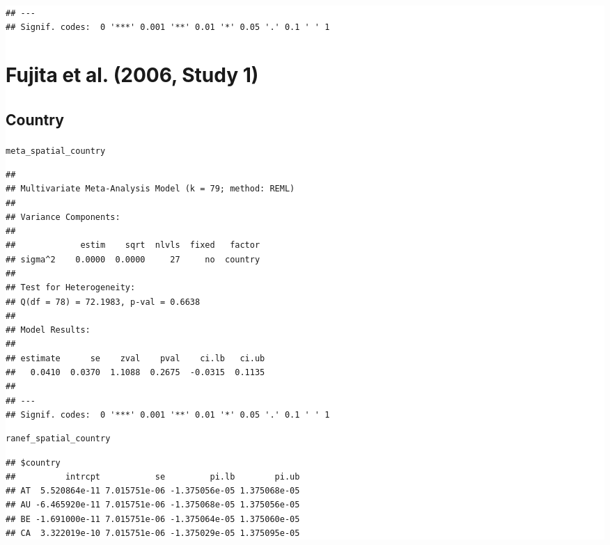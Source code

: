     ## ---
    ## Signif. codes:  0 '***' 0.001 '**' 0.01 '*' 0.05 '.' 0.1 ' ' 1

# Fujita et al. (2006, Study 1)

## Country

``` r
meta_spatial_country
```

    ## 
    ## Multivariate Meta-Analysis Model (k = 79; method: REML)
    ## 
    ## Variance Components:
    ## 
    ##             estim    sqrt  nlvls  fixed   factor 
    ## sigma^2    0.0000  0.0000     27     no  country 
    ## 
    ## Test for Heterogeneity:
    ## Q(df = 78) = 72.1983, p-val = 0.6638
    ## 
    ## Model Results:
    ## 
    ## estimate      se    zval    pval    ci.lb   ci.ub    
    ##   0.0410  0.0370  1.1088  0.2675  -0.0315  0.1135    
    ## 
    ## ---
    ## Signif. codes:  0 '***' 0.001 '**' 0.01 '*' 0.05 '.' 0.1 ' ' 1

``` r
ranef_spatial_country
```

    ## $country
    ##          intrcpt           se         pi.lb        pi.ub
    ## AT  5.520864e-11 7.015751e-06 -1.375056e-05 1.375068e-05
    ## AU -6.465920e-11 7.015751e-06 -1.375068e-05 1.375056e-05
    ## BE -1.691000e-11 7.015751e-06 -1.375064e-05 1.375060e-05
    ## CA  3.322019e-10 7.015751e-06 -1.375029e-05 1.375095e-05